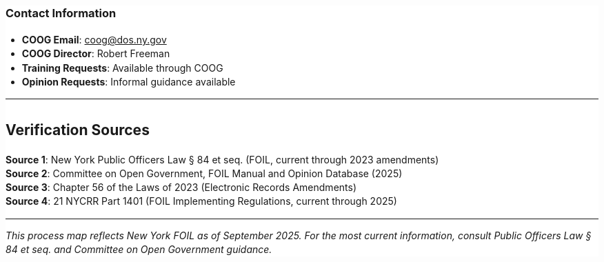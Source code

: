 ### Contact Information
- **COOG Email**: coog@dos.ny.gov
- **COOG Director**: Robert Freeman
- **Training Requests**: Available through COOG
- **Opinion Requests**: Informal guidance available

---

## Verification Sources

**Source 1**: New York Public Officers Law § 84 et seq. (FOIL, current through 2023 amendments)  
**Source 2**: Committee on Open Government, FOIL Manual and Opinion Database (2025)  
**Source 3**: Chapter 56 of the Laws of 2023 (Electronic Records Amendments)  
**Source 4**: 21 NYCRR Part 1401 (FOIL Implementing Regulations, current through 2025)

---

*This process map reflects New York FOIL as of September 2025. For the most current information, consult Public Officers Law § 84 et seq. and Committee on Open Government guidance.*